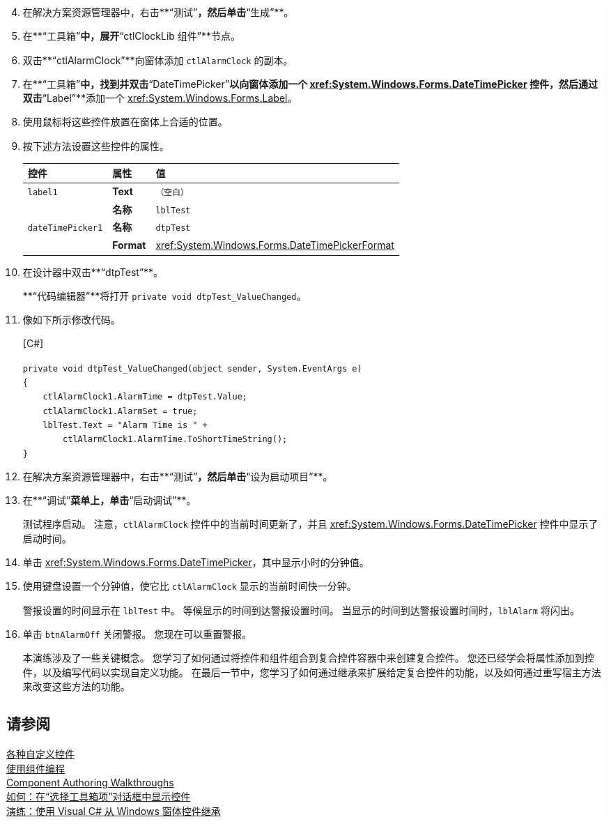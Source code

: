 4.  在解决方案资源管理器中，右击**“测试”**，然后单击**“生成”**。  
  
5.  在**“工具箱”**中，展开**“ctlClockLib 组件”**节点。  
  
6.  双击**“ctlAlarmClock”**向窗体添加 `ctlAlarmClock` 的副本。  
  
7.  在**“工具箱”**中，找到并双击**“DateTimePicker”**以向窗体添加一个 <xref:System.Windows.Forms.DateTimePicker> 控件，然后通过双击**“Label”**添加一个 <xref:System.Windows.Forms.Label>。  
  
8.  使用鼠标将这些控件放置在窗体上合适的位置。  
  
9. 按下述方法设置这些控件的属性。  
  
    |控件|属性|值|  
    |--------|--------|-------|  
    |`label1`|**Text**|`（空白）`|  
    ||**名称**|`lblTest`|  
    |`dateTimePicker1`|**名称**|`dtpTest`|  
    ||**Format**|<xref:System.Windows.Forms.DateTimePickerFormat>|  
  
10. 在设计器中双击**“dtpTest”**。  
  
     **“代码编辑器”**将打开 `private void dtpTest_ValueChanged`。  
  
11. 像如下所示修改代码。  
  
     \[C\#\]  
  
    ```  
    private void dtpTest_ValueChanged(object sender, System.EventArgs e)  
    {  
        ctlAlarmClock1.AlarmTime = dtpTest.Value;  
        ctlAlarmClock1.AlarmSet = true;  
        lblTest.Text = "Alarm Time is " +  
            ctlAlarmClock1.AlarmTime.ToShortTimeString();  
    }  
    ```  
  
12. 在解决方案资源管理器中，右击**“测试”**，然后单击**“设为启动项目”**。  
  
13. 在**“调试”**菜单上，单击**“启动调试”**。  
  
     测试程序启动。  注意，`ctlAlarmClock` 控件中的当前时间更新了，并且 <xref:System.Windows.Forms.DateTimePicker> 控件中显示了启动时间。  
  
14. 单击 <xref:System.Windows.Forms.DateTimePicker>，其中显示小时的分钟值。  
  
15. 使用键盘设置一个分钟值，使它比 `ctlAlarmClock` 显示的当前时间快一分钟。  
  
     警报设置的时间显示在 `lblTest` 中。  等候显示的时间到达警报设置时间。  当显示的时间到达警报设置时间时，`lblAlarm` 将闪出。  
  
16. 单击 `btnAlarmOff` 关闭警报。  您现在可以重置警报。  
  
     本演练涉及了一些关键概念。  您学习了如何通过将控件和组件组合到复合控件容器中来创建复合控件。  您还已经学会将属性添加到控件，以及编写代码以实现自定义功能。  在最后一节中，您学习了如何通过继承来扩展给定复合控件的功能，以及如何通过重写宿主方法来改变这些方法的功能。  
  
## 请参阅  
 [各种自定义控件](../../../../docs/framework/winforms/controls/varieties-of-custom-controls.md)   
 [使用组件编程](../Topic/Programming%20with%20Components.md)   
 [Component Authoring Walkthroughs](../Topic/Component%20Authoring%20Walkthroughs.md)   
 [如何：在“选择工具箱项”对话框中显示控件](../../../../docs/framework/winforms/controls/how-to-display-a-control-in-the-choose-toolbox-items-dialog-box.md)   
 [演练：使用 Visual C\# 从 Windows 窗体控件继承](../../../../docs/framework/winforms/controls/walkthrough-inheriting-from-a-windows-forms-control-with-visual-csharp.md)